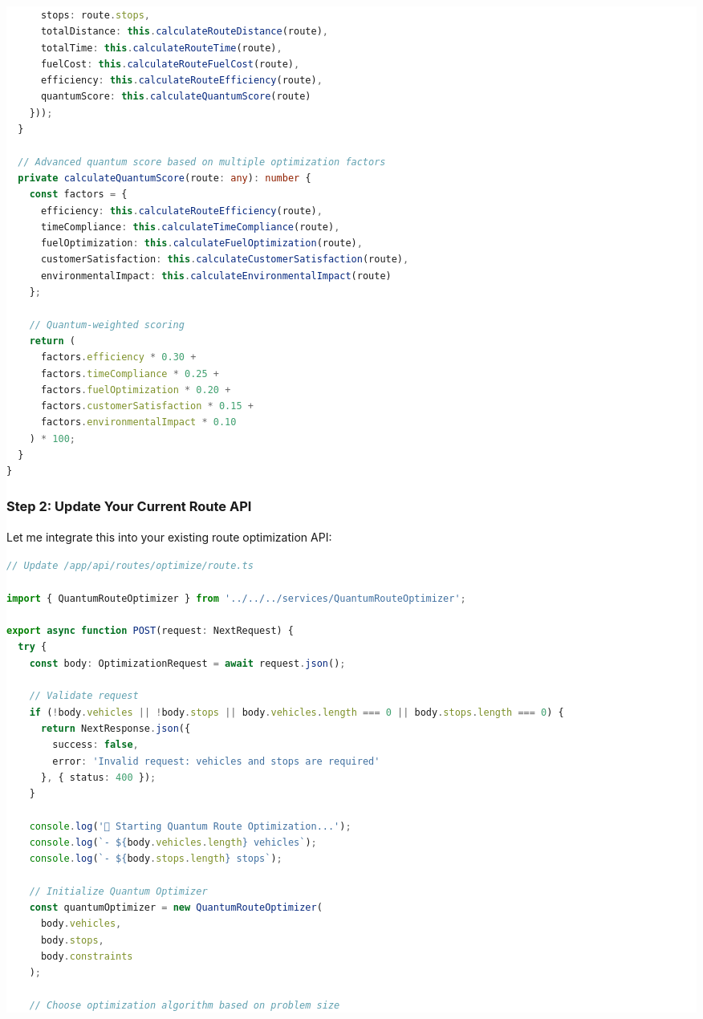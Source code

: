 ```typescript
      stops: route.stops,
      totalDistance: this.calculateRouteDistance(route),
      totalTime: this.calculateRouteTime(route),
      fuelCost: this.calculateRouteFuelCost(route),
      efficiency: this.calculateRouteEfficiency(route),
      quantumScore: this.calculateQuantumScore(route)
    }));
  }

  // Advanced quantum score based on multiple optimization factors
  private calculateQuantumScore(route: any): number {
    const factors = {
      efficiency: this.calculateRouteEfficiency(route),
      timeCompliance: this.calculateTimeCompliance(route),
      fuelOptimization: this.calculateFuelOptimization(route),
      customerSatisfaction: this.calculateCustomerSatisfaction(route),
      environmentalImpact: this.calculateEnvironmentalImpact(route)
    };
    
    // Quantum-weighted scoring
    return (
      factors.efficiency * 0.30 +
      factors.timeCompliance * 0.25 +
      factors.fuelOptimization * 0.20 +
      factors.customerSatisfaction * 0.15 +
      factors.environmentalImpact * 0.10
    ) * 100;
  }
}
```

### **Step 2: Update Your Current Route API**

Let me integrate this into your existing route optimization API:

```typescript
// Update /app/api/routes/optimize/route.ts

import { QuantumRouteOptimizer } from '../../../services/QuantumRouteOptimizer';

export async function POST(request: NextRequest) {
  try {
    const body: OptimizationRequest = await request.json();
    
    // Validate request
    if (!body.vehicles || !body.stops || body.vehicles.length === 0 || body.stops.length === 0) {
      return NextResponse.json({
        success: false,
        error: 'Invalid request: vehicles and stops are required'
      }, { status: 400 });
    }

    console.log('🔬 Starting Quantum Route Optimization...');
    console.log(`- ${body.vehicles.length} vehicles`);
    console.log(`- ${body.stops.length} stops`);

    // Initialize Quantum Optimizer
    const quantumOptimizer = new QuantumRouteOptimizer(
      body.vehicles,
      body.stops,
      body.constraints
    );

    // Choose optimization algorithm based on problem size
```